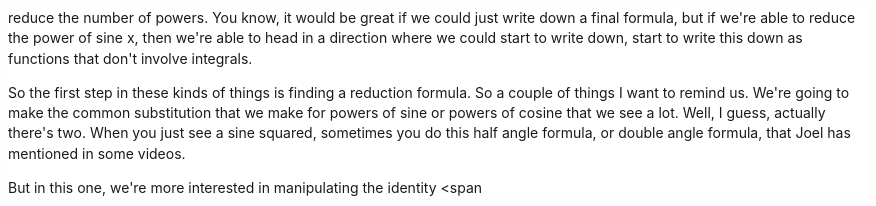   <span m='107610'>reduce</span> <span m='107990'>the</span> <span
  m='108100'>number</span> <span m='108390'>of</span> <span
  m='108500'>powers.</span> <span m='109520'>You</span> <span m='109640'>know,
  it</span> <span m='109720'>would</span> <span m='109850'>be</span> <span
  m='109960'>great</span> <span m='110310'>if</span> <span m='110420'>we</span>
  <span m='110530'>could</span> <span m='110660'>just</span> <span
  m='110900'>write</span> <span m='111120'>down</span> <span m='111370'>a</span>
  <span m='111420'>final</span> <span m='111760'>formula,</span> <span
  m='112640'>but</span> <span m='113000'>if</span> <span m='113130'>we're</span>
  <span m='113310'>able</span> <span m='113610'>to</span> <span
  m='114080'>reduce</span> <span m='114550'>the</span> <span
  m='114650'>power</span> <span m='115070'>of</span> <span
  m='115200'>sine</span> <span m='115490'>x,</span> <span m='116180'>then</span>
  <span m='116340'>we're</span> <span m='116480'>able</span> <span
  m='116680'>to</span> <span m='116760'>head</span> <span m='117050'>in</span>
  <span m='117190'>a</span> <span m='117260'>direction</span> <span
  m='117680'>where</span> <span m='117840'>we</span> <span
  m='118010'>could</span> <span m='118650'>start</span> <span
  m='119010'>to</span> <span m='119110'>write</span> <span
  m='119340'>down,</span> <span m='120070'>start</span> <span
  m='120345'>to</span> <span m='120620'>write</span> <span
  m='120940'>this</span> <span m='121160'>down</span> <span m='121980'>as</span>
  <span m='122740'>functions</span> <span m='123320'>that</span> <span
  m='123510'>don't</span> <span m='123760'>involve</span> <span
  m='124100'>integrals.</span> </p><p><span m='124710'>So</span> <span
  m='124870'>the</span> <span m='125270'>first</span> <span
  m='125630'>step</span> <span m='126330'>in</span> <span
  m='126600'>these</span> <span m='126770'>kinds</span> <span
  m='126970'>of</span> <span m='127060'>things</span> <span m='127350'>is</span>
  <span m='127480'>finding</span> <span m='127850'>a</span> <span
  m='127900'>reduction</span> <span m='128340'>formula.</span> <span
  m='129450'>So</span> <span m='129710'>a</span> <span m='129780'>couple</span>
  <span m='130010'>of</span> <span m='130090'>things</span> <span
  m='130460'>I</span> <span m='130560'>want</span> <span m='130780'>to</span>
  <span m='130840'>remind</span> <span m='131290'>us.</span> <span
  m='132480'>We're</span> <span m='132650'>going to</span> <span
  m='132830'>make</span> <span m='133230'>the</span> <span
  m='133410'>common</span> <span m='133870'>substitution</span> <span
  m='134610'>that</span> <span m='135340'>we</span> <span m='135480'>make</span>
  <span m='136830'>for</span> <span m='138310'>powers</span> <span
  m='138840'>of</span> <span m='138950'>sine or</span> <span
  m='139350'>powers</span> <span m='139640'>of</span> <span
  m='139720'>cosine</span> <span m='140160'>that</span> <span
  m='140260'>we</span> <span m='140360'>see</span> <span m='140500'>a</span>
  <span m='140590'>lot.</span> <span m='142420'>Well,</span> <span
  m='142580'>I</span> <span m='142630'>guess,</span> <span
  m='142910'>actually</span> <span m='143270'>there's</span> <span
  m='143510'>two.</span> <span m='143790'>When</span> <span
  m='143920'>you</span> <span m='144010'>just</span> <span m='144200'>see</span>
  <span m='144310'>a</span> <span m='144430'>sine</span> <span
  m='144660'>squared,</span> <span m='145020'>sometimes</span> <span
  m='145420'>you</span> <span m='145510'>do</span> <span m='145650'>this</span>
  <span m='146250'>half</span> <span m='146510'>angle</span> <span
  m='146770'>formula,</span> <span m='146930'>or</span> <span
  m='147230'>double</span> <span m='147670'>angle</span> <span
  m='147750'>formula,</span> <span m='148210'>that</span> <span
  m='149120'>Joel</span> <span m='149390'>has</span> <span
  m='149530'>mentioned</span> <span m='149850'>in</span> <span
  m='149970'>some</span> <span m='150110'>videos.</span> </p><p><span
  m='150560'>But</span> <span m='150700'>in</span> <span m='150790'>this</span>
  <span m='150980'>one,</span> <span m='151180'>we're</span> <span
  m='151300'>more</span> <span m='151520'>interested</span> <span
  m='151980'>in</span> <span m='152890'>manipulating</span> <span
  m='153620'>the</span> <span m='153720'>identity</span> <span